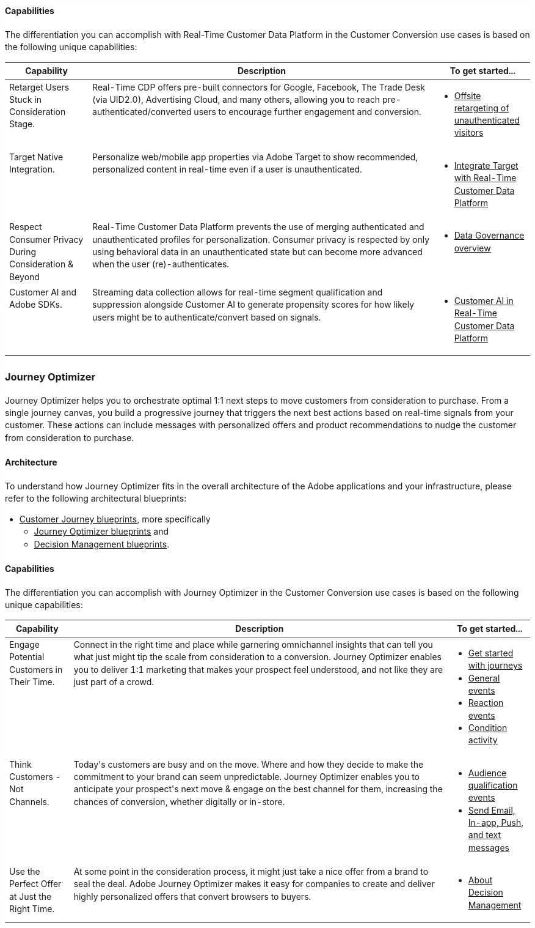 #### Capabilities

The differentiation you can accomplish with Real-Time Customer Data Platform in the Customer Conversion use cases is based on the following unique capabilities:

| Capability | Description | To get started... |
|---|---|---|
| Retarget Users Stuck in Consideration Stage. | Real-Time CDP offers pre-built connectors for Google, Facebook, The Trade Desk (via UID2.0), Advertising Cloud, and many others, allowing you to reach pre-authenticated/converted users to encourage further engagement and conversion. | <ul><li>[Offsite retargeting of unauthenticated visitors](https://experienceleague.adobe.com/en/docs/experience-platform/rtcdp/use-cases/customer-acquisition/offsite-retargeting)</li></ul> | 
| Target Native Integration. | Personalize web/mobile app properties via Adobe Target to show recommended, personalized content in real-time even if a user is unauthenticated. | <ul><li>[Integrate Target with Real-Time Customer Data Platform](https://experienceleague.adobe.com/en/docs/target/using/integrate/integrating-with-rtcdp)</li></ul>| 
| Respect Consumer Privacy During Consideration & Beyond | Real-Time Customer Data Platform prevents the use of merging authenticated and unauthenticated profiles for personalization. Consumer privacy is respected by only using behavioral data in an unauthenticated state but can become more advanced when the user (re)-authenticates. | <ul><li>[Data Governance overview](https://experienceleague.adobe.com/en/docs/experience-platform/data-governance/home)</li></ul> | 
| Customer AI and Adobe SDKs. | Streaming data collection allows for real-time segment qualification and suppression alongside Customer AI to generate propensity scores for how likely users might be to authenticate/convert based on signals. | <ul><li>[Customer AI in Real-Time Customer Data Platform](https://experienceleague.adobe.com/en/docs/experience-platform/rtcdp/segmentation/customer-ai)</li></ul> | 


### Journey Optimizer

Journey Optimizer helps you to orchestrate optimal 1:1 next steps to move customers from consideration to purchase. From a single journey canvas, you build a progressive journey that triggers the next best actions based on real-time signals from your customer. These actions can include messages with personalized offers and product recommendations to nudge the customer from consideration to purchase.

#### Architecture

To understand how Journey Optimizer fits in the overall architecture of the Adobe applications and your infrastructure, please refer to the following architectural blueprints:

* [Customer Journey blueprints](https://experienceleague.adobe.com/en/docs/blueprints-learn/architecture/customer-journeys/overview), more specifically
  * [Journey Optimizer blueprints](https://experienceleague.adobe.com/en/docs/blueprints-learn/architecture/customer-journeys/journey-optimizer/journey-optimizer) and
  * [Decision Management blueprints](https://experienceleague.adobe.com/en/docs/blueprints-learn/architecture/customer-journeys/journey-optimizer/decision-management/decision-management-overview).


#### Capabilities

The differentiation you can accomplish with Journey Optimizer in the Customer Conversion use cases is based on the following unique capabilities:

| Capability | Description | To get started... |
|---|---|---|
| Engage Potential Customers in Their Time. | Connect in the right time and place while garnering omnichannel insights that can tell you what just might tip the scale from consideration to a conversion. Journey Optimizer enables you to deliver 1:1 marketing that makes your prospect feel understood, and not like they are just part of a crowd. | <ul><li>[Get started with journeys](https://experienceleague.adobe.com/en/docs/journey-optimizer/using/orchestrate-journeys/journey)</li><li>[General events](https://experienceleague.adobe.com/en/docs/journey-optimizer/using/orchestrate-journeys/about-journey-building/general-events)</li><li>[Reaction events](https://experienceleague.adobe.com/en/docs/journey-optimizer/using/orchestrate-journeys/about-journey-building/reaction-events)<li>[Condition activity](https://experienceleague.adobe.com/en/docs/journey-optimizer/using/orchestrate-journeys/about-journey-building/condition-activity)</li></ul> |
| Think Customers - Not Channels. | Today's customers are busy and on the move. Where and how they decide to make the commitment to your brand can seem unpredictable. Journey Optimizer enables you to anticipate your prospect's next move & engage on the best channel for them, increasing the chances of conversion, whether digitally or in-store. | <ul><li>[Audience qualification events](https://experienceleague.adobe.com/en/docs/journey-optimizer/using/orchestrate-journeys/about-journey-building/audience-qualification-events)</li><li>[Send Email, In-app, Push, and text messages](https://experienceleague.adobe.com/en/docs/journey-optimizer/using/orchestrate-journeys/about-journey-building/journeys-message)</li></ul>|
| Use the Perfect Offer at Just the Right Time.| At some point in the consideration process, it might just take a nice offer from a brand to seal the deal. Adobe Journey Optimizer makes it easy for companies to create and deliver highly personalized offers that convert browsers to buyers. | <ul><li>[About Decision Management](https://experienceleague.adobe.com/en/docs/journey-optimizer/using/decisioning/offer-decisioning/get-started-decision/starting-offer-decisioning)</li></ul> |